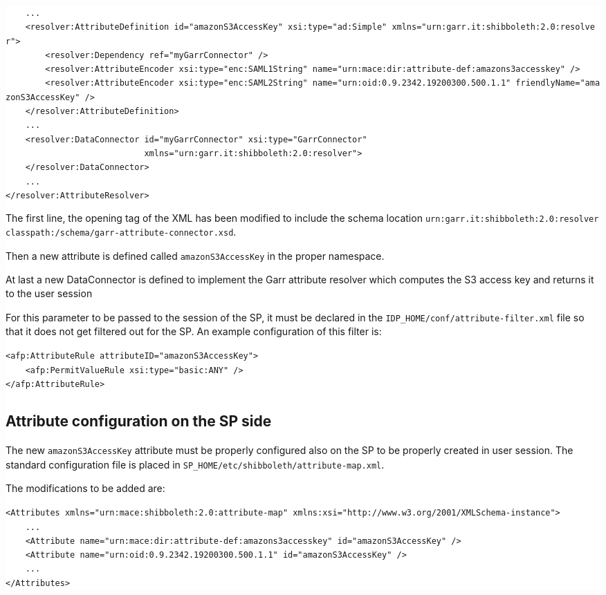         ...
        <resolver:AttributeDefinition id="amazonS3AccessKey" xsi:type="ad:Simple" xmlns="urn:garr.it:shibboleth:2.0:resolver">
            <resolver:Dependency ref="myGarrConnector" />
            <resolver:AttributeEncoder xsi:type="enc:SAML1String" name="urn:mace:dir:attribute-def:amazons3accesskey" />
            <resolver:AttributeEncoder xsi:type="enc:SAML2String" name="urn:oid:0.9.2342.19200300.500.1.1" friendlyName="amazonS3AccessKey" />
        </resolver:AttributeDefinition>
        ...
        <resolver:DataConnector id="myGarrConnector" xsi:type="GarrConnector"
                                xmlns="urn:garr.it:shibboleth:2.0:resolver">
        </resolver:DataConnector>
        ...
    </resolver:AttributeResolver>

The first line, the opening tag of the XML has been modified to include the schema location 
`urn:garr.it:shibboleth:2.0:resolver classpath:/schema/garr-attribute-connector.xsd`.

Then a new attribute is defined called `amazonS3AccessKey` in the proper namespace.

At last a new DataConnector is defined to implement the Garr attribute resolver which computes the S3 access key and returns it to the
user session

For this parameter to be passed to the session of the SP, it must be declared in the `IDP_HOME/conf/attribute-filter.xml` file so that
it does not get filtered out for the SP.
An example configuration of this filter is:

    <afp:AttributeRule attributeID="amazonS3AccessKey">
        <afp:PermitValueRule xsi:type="basic:ANY" />
    </afp:AttributeRule>


Attribute configuration on the SP side
--------------------------------------

The new `amazonS3AccessKey` attribute must be properly configured also on the SP to be properly created in user session.
The standard configuration file is placed in `SP_HOME/etc/shibboleth/attribute-map.xml`.

The modifications to be added are:

    <Attributes xmlns="urn:mace:shibboleth:2.0:attribute-map" xmlns:xsi="http://www.w3.org/2001/XMLSchema-instance">
        ...
        <Attribute name="urn:mace:dir:attribute-def:amazons3accesskey" id="amazonS3AccessKey" />
        <Attribute name="urn:oid:0.9.2342.19200300.500.1.1" id="amazonS3AccessKey" />
        ...
    </Attributes>
